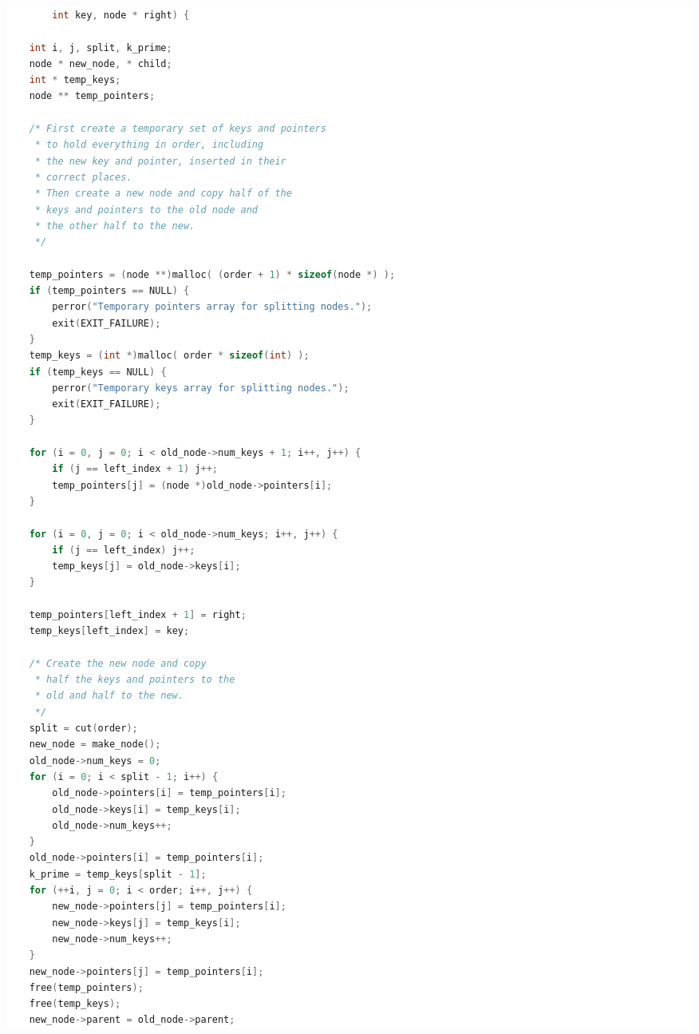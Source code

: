 ```cpp
        int key, node * right) {

    int i, j, split, k_prime;
    node * new_node, * child;
    int * temp_keys;
    node ** temp_pointers;

    /* First create a temporary set of keys and pointers
     * to hold everything in order, including
     * the new key and pointer, inserted in their
     * correct places. 
     * Then create a new node and copy half of the 
     * keys and pointers to the old node and
     * the other half to the new.
     */

    temp_pointers = (node **)malloc( (order + 1) * sizeof(node *) );
    if (temp_pointers == NULL) {
        perror("Temporary pointers array for splitting nodes.");
        exit(EXIT_FAILURE);
    }
    temp_keys = (int *)malloc( order * sizeof(int) );
    if (temp_keys == NULL) {
        perror("Temporary keys array for splitting nodes.");
        exit(EXIT_FAILURE);
    }

    for (i = 0, j = 0; i < old_node->num_keys + 1; i++, j++) {
        if (j == left_index + 1) j++;
        temp_pointers[j] = (node *)old_node->pointers[i];
    }

    for (i = 0, j = 0; i < old_node->num_keys; i++, j++) {
        if (j == left_index) j++;
        temp_keys[j] = old_node->keys[i];
    }

    temp_pointers[left_index + 1] = right;
    temp_keys[left_index] = key;

    /* Create the new node and copy
     * half the keys and pointers to the
     * old and half to the new.
     */  
    split = cut(order);
    new_node = make_node();
    old_node->num_keys = 0;
    for (i = 0; i < split - 1; i++) {
        old_node->pointers[i] = temp_pointers[i];
        old_node->keys[i] = temp_keys[i];
        old_node->num_keys++;
    }
    old_node->pointers[i] = temp_pointers[i];
    k_prime = temp_keys[split - 1];
    for (++i, j = 0; i < order; i++, j++) {
        new_node->pointers[j] = temp_pointers[i];
        new_node->keys[j] = temp_keys[i];
        new_node->num_keys++;
    }
    new_node->pointers[j] = temp_pointers[i];
    free(temp_pointers);
    free(temp_keys);
    new_node->parent = old_node->parent;
```